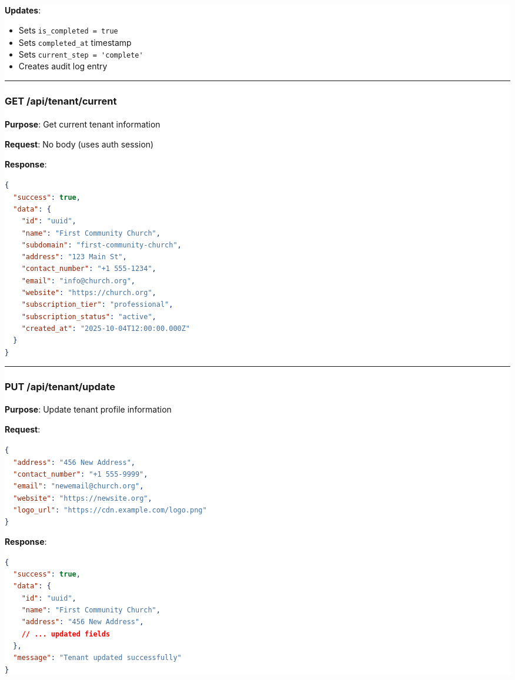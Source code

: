 **Updates**:
- Sets `is_completed = true`
- Sets `completed_at` timestamp
- Sets `current_step = 'complete'`
- Creates audit log entry

---

### GET /api/tenant/current

**Purpose**: Get current tenant information

**Request**: No body (uses auth session)

**Response**:
```json
{
  "success": true,
  "data": {
    "id": "uuid",
    "name": "First Community Church",
    "subdomain": "first-community-church",
    "address": "123 Main St",
    "contact_number": "+1 555-1234",
    "email": "info@church.org",
    "website": "https://church.org",
    "subscription_tier": "professional",
    "subscription_status": "active",
    "created_at": "2025-10-04T12:00:00.000Z"
  }
}
```

---

### PUT /api/tenant/update

**Purpose**: Update tenant profile information

**Request**:
```json
{
  "address": "456 New Address",
  "contact_number": "+1 555-9999",
  "email": "newemail@church.org",
  "website": "https://newsite.org",
  "logo_url": "https://cdn.example.com/logo.png"
}
```

**Response**:
```json
{
  "success": true,
  "data": {
    "id": "uuid",
    "name": "First Community Church",
    "address": "456 New Address",
    // ... updated fields
  },
  "message": "Tenant updated successfully"
}
```

